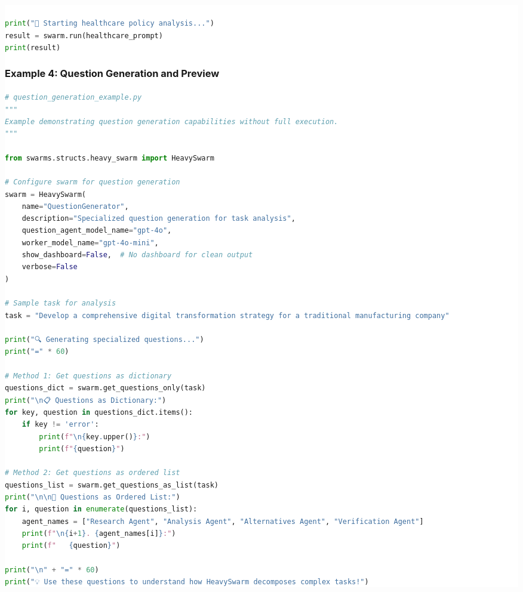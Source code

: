 ```python

print("🏥 Starting healthcare policy analysis...")
result = swarm.run(healthcare_prompt)
print(result)
```

### Example 4: Question Generation and Preview

```python
# question_generation_example.py
"""
Example demonstrating question generation capabilities without full execution.
"""

from swarms.structs.heavy_swarm import HeavySwarm

# Configure swarm for question generation
swarm = HeavySwarm(
    name="QuestionGenerator",
    description="Specialized question generation for task analysis",
    question_agent_model_name="gpt-4o",
    worker_model_name="gpt-4o-mini",
    show_dashboard=False,  # No dashboard for clean output
    verbose=False
)

# Sample task for analysis
task = "Develop a comprehensive digital transformation strategy for a traditional manufacturing company"

print("🔍 Generating specialized questions...")
print("=" * 60)

# Method 1: Get questions as dictionary
questions_dict = swarm.get_questions_only(task)
print("\n📋 Questions as Dictionary:")
for key, question in questions_dict.items():
    if key != 'error':
        print(f"\n{key.upper()}:")
        print(f"{question}")

# Method 2: Get questions as ordered list
questions_list = swarm.get_questions_as_list(task)
print("\n\n📝 Questions as Ordered List:")
for i, question in enumerate(questions_list):
    agent_names = ["Research Agent", "Analysis Agent", "Alternatives Agent", "Verification Agent"]
    print(f"\n{i+1}. {agent_names[i]}:")
    print(f"   {question}")

print("\n" + "=" * 60)
print("💡 Use these questions to understand how HeavySwarm decomposes complex tasks!")
```
